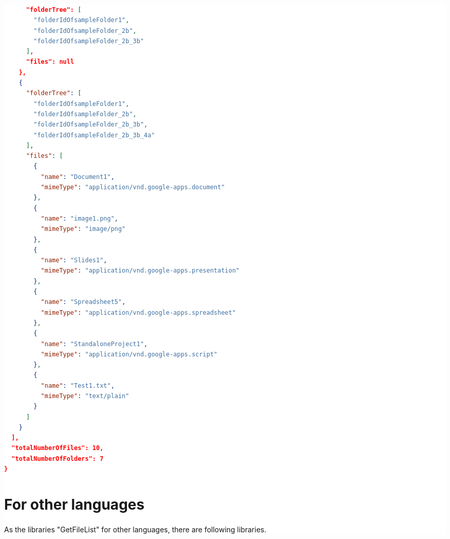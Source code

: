 ```json
      "folderTree": [
        "folderIdOfsampleFolder1",
        "folderIdOfsampleFolder_2b",
        "folderIdOfsampleFolder_2b_3b"
      ],
      "files": null
    },
    {
      "folderTree": [
        "folderIdOfsampleFolder1",
        "folderIdOfsampleFolder_2b",
        "folderIdOfsampleFolder_2b_3b",
        "folderIdOfsampleFolder_2b_3b_4a"
      ],
      "files": [
        {
          "name": "Document1",
          "mimeType": "application/vnd.google-apps.document"
        },
        {
          "name": "image1.png",
          "mimeType": "image/png"
        },
        {
          "name": "Slides1",
          "mimeType": "application/vnd.google-apps.presentation"
        },
        {
          "name": "Spreadsheet5",
          "mimeType": "application/vnd.google-apps.spreadsheet"
        },
        {
          "name": "StandaloneProject1",
          "mimeType": "application/vnd.google-apps.script"
        },
        {
          "name": "Test1.txt",
          "mimeType": "text/plain"
        }
      ]
    }
  ],
  "totalNumberOfFiles": 10,
  "totalNumberOfFolders": 7
}
```

# For other languages

As the libraries "GetFileList" for other languages, there are following libraries.

